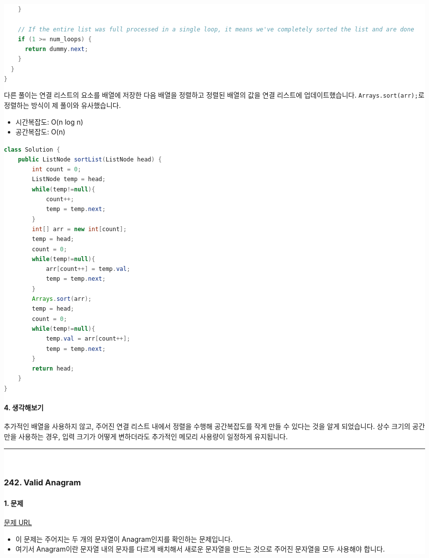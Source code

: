 ```java
    }

    // If the entire list was full processed in a single loop, it means we've completely sorted the list and are done
    if (1 >= num_loops) {
      return dummy.next;
    }
  }
}
```

다른 풀이는 연결 리스트의 요소를 배열에 저장한 다음 배열을 정렬하고 정렬된 배열의 값을 연결 리스트에 업데이트했습니다. ```Arrays.sort(arr);```로 정렬하는 방식이 제 풀이와 유사했습니다.

+ 시간복잡도: O(n log n)
+ 공간복잡도: O(n)
  
```java
class Solution {
    public ListNode sortList(ListNode head) {
        int count = 0;
        ListNode temp = head;
        while(temp!=null){
            count++;
            temp = temp.next;
        }
        int[] arr = new int[count];
        temp = head;
        count = 0;
        while(temp!=null){
            arr[count++] = temp.val;
            temp = temp.next;
        }
        Arrays.sort(arr);
        temp = head;
        count = 0;
        while(temp!=null){
            temp.val = arr[count++];
            temp = temp.next;
        }
        return head;
    }
}
```

#### 4. 생각해보기
추가적인 배열을 사용하지 않고, 주어진 연결 리스트 내에서 정렬을 수행해 공간복잡도를 작게 만들 수 있다는 것을 알게 되었습니다. 상수 크기의 공간만을 사용하는 경우, 입력 크기가 어떻게 변하더라도 추가적인 메모리 사용량이 일정하게 유지됩니다. 

---
<br>

### 242. Valid Anagram
#### 1. 문제
[문제 URL](https://leetcode.com/problems/valid-anagram/?envType=study-plan-v2&envId=top-interview-150)
+ 이 문제는 주어지는 두 개의 문자열이 Anagram인지를 확인하는 문제입니다.
+ 여기서 Anagram이란 문자열 내의 문자를 다르게 배치해서 새로운 문자열을 만드는 것으로 주어진 문자열을 모두 사용해야 합니다.
